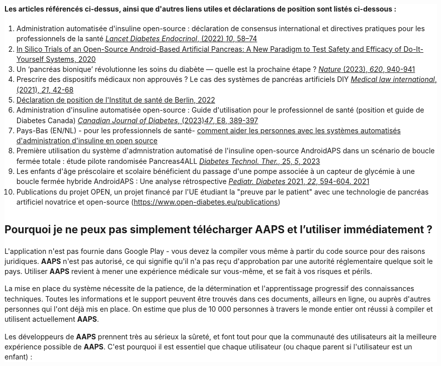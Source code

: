 #### Les articles référencés ci-dessus, ainsi que d'autres liens utiles et déclarations de position sont listés ci-dessous :

1. Administration automatisée d'insuline open-source : déclaration de consensus international et directives pratiques pour les professionnels de la santé [_Lancet Diabetes Endocrinol_, (2022) _10_, 58–74](https://www.ncbi.nlm.nih.gov/pmc/articles/PMC8720075/)
2. [In Silico Trials of an Open-Source Android-Based Artificial Pancreas: A New Paradigm to Test Safety and Efficacy of Do-It-Yourself Systems, 2020](https://www.liebertpub.com/doi/epub/10.1089/dia.2019.0375)
3. Un ‘pancréas bionique’ révolutionne les soins du diabète — quelle est la prochaine étape ? [_Nature_ (2023), _620_, 940-941](https://doi.org/10.1038/d41586-023-02648-9)
4. Prescrire des dispositifs médicaux non approuvés ? Le cas des systèmes de pancréas artificiels DIY [_Medical law international_, (2021), _21_, 42-68](http://pure-oai.bham.ac.uk/ws/files/120241375/0968533221997510.pdf)
5. [Déclaration de position de l'Institut de santé de Berlin, 2022](https://www.bihealth.org/en/notices/do-it-yourself-solutions-for-people-with-diabetes-are-safe-and-recommended)
6. Administration d'insuline automatisée open-source : Guide d'utilisation pour le professionnel de santé (position et guide de Diabetes Canada) [_Canadian Journal of Diabetes_, (2023)_47_, E8, 389-397](https://www.canadianjournalofdiabetes.com/article/S1499-2671(23)00138-7/fulltext)
7.  Pays-Bas (EN/NL) - pour les professionnels de santé- [comment aider les personnes avec les systèmes automatisés d'administration d'insuline en open source](https://www.diabetotech.com/blog/how-to-help-people-on-open-source-automated-insulin-delivery-systems)
8. Première utilisation du système d'admnistration automatisé de l'insuline open-source AndroidAPS dans un scénario de boucle fermée totale : étude pilote randomisée Pancreas4ALL [_Diabetes Technol. Ther._, 25, _5_, 2023](https://www.liebertpub.com/doi/pdf/10.1089/dia.2022.0562?casa_token=D13eFx5vCwwAAAAA:MYvO8hChbViXVJFgov1T11RXBPx2N_wOMThLHwl3TVUxbCuANegPrIFRC5R5VXx_S71FoQYW-qg)
9. Les enfants d'âge préscolaire et scolaire bénéficient du passage d'une pompe associée à un capteur de glycémie à une boucle fermée hybride AndroidAPS : Une analyse rétrospective [_Pediatr. Diabetes_ 2021, _22_, 594-604. 2021](https://onlinelibrary.wiley.com/doi/epdf/10.1111/pedi.13190)
10. Publications du projet OPEN, un projet financé par l'UE étudiant la "preuve par le patient" avec une technologie de pancréas artificiel novatrice et open-source (https://www.open-diabetes.eu/publications)



## Pourquoi je ne peux pas simplement télécharger AAPS et l’utiliser immédiatement ?

L'application n'est pas fournie dans Google Play - vous devez la compiler vous même à partir du code source pour des raisons juridiques. **AAPS** n'est pas autorisé, ce qui signifie qu'il n'a pas reçu d'approbation par une autorité réglementaire quelque soit le pays. Utiliser **AAPS** revient à mener une expérience médicale sur vous-même, et se fait à vos risques et périls.

La mise en place du système nécessite de la patience, de la détermination et l'apprentissage progressif des connaissances techniques. Toutes les informations et le support peuvent être trouvés dans ces documents, ailleurs en ligne, ou auprès d'autres personnes qui l'ont déjà mis en place. On estime que plus de 10 000 personnes à travers le monde entier ont réussi à compiler et utilisent actuellement **AAPS**.

Les développeurs de **AAPS** prennent très au sérieux la sûreté, et font tout pour que la communauté des utilisateurs ait la meilleure expérience possible de **AAPS**. C'est pourquoi il est essentiel que chaque utilisateur (ou chaque parent si l'utilisateur est un enfant) :
